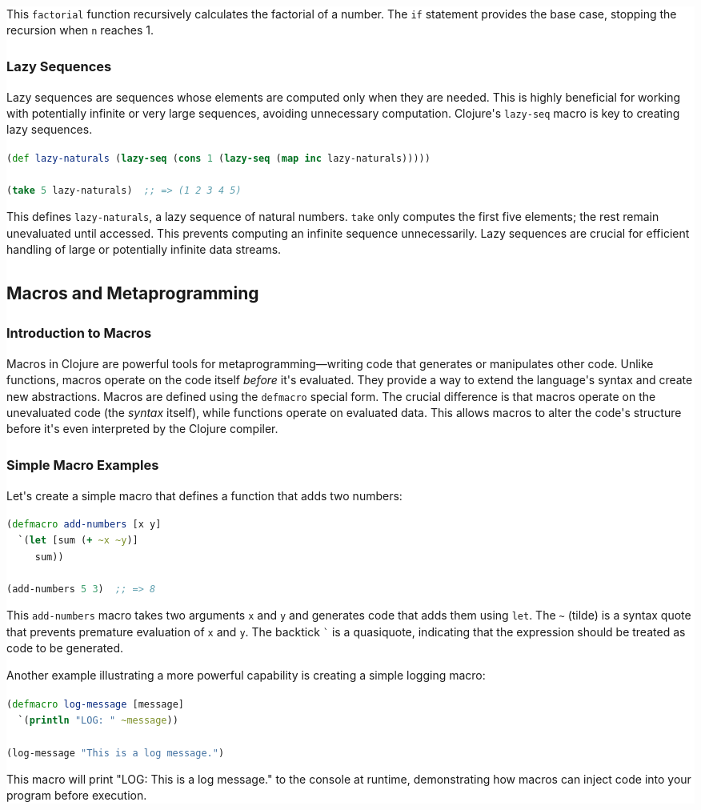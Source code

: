 This `factorial` function recursively calculates the factorial of a number.  The `if` statement provides the base case, stopping the recursion when `n` reaches 1.


### Lazy Sequences

Lazy sequences are sequences whose elements are computed only when they are needed. This is highly beneficial for working with potentially infinite or very large sequences, avoiding unnecessary computation.  Clojure's `lazy-seq` macro is key to creating lazy sequences.

```clojure
(def lazy-naturals (lazy-seq (cons 1 (lazy-seq (map inc lazy-naturals)))))

(take 5 lazy-naturals)  ;; => (1 2 3 4 5)
```

This defines `lazy-naturals`, a lazy sequence of natural numbers.  `take` only computes the first five elements; the rest remain unevaluated until accessed.  This prevents computing an infinite sequence unnecessarily.  Lazy sequences are crucial for efficient handling of large or potentially infinite data streams.


## Macros and Metaprogramming

### Introduction to Macros

Macros in Clojure are powerful tools for metaprogramming—writing code that generates or manipulates other code.  Unlike functions, macros operate on the code itself *before* it's evaluated.  They provide a way to extend the language's syntax and create new abstractions.  Macros are defined using the `defmacro` special form.  The crucial difference is that macros operate on the unevaluated code (the *syntax* itself), while functions operate on evaluated data.  This allows macros to alter the code's structure before it's even interpreted by the Clojure compiler.


### Simple Macro Examples

Let's create a simple macro that defines a function that adds two numbers:

```clojure
(defmacro add-numbers [x y]
  `(let [sum (+ ~x ~y)]
     sum))

(add-numbers 5 3)  ;; => 8
```

This `add-numbers` macro takes two arguments `x` and `y` and generates code that adds them using `let`.  The `~` (tilde) is a syntax quote that prevents premature evaluation of `x` and `y`.  The backtick `` ` `` is a quasiquote, indicating that the expression should be treated as code to be generated.

Another example illustrating a more powerful capability is creating a simple logging macro:

```clojure
(defmacro log-message [message]
  `(println "LOG: " ~message))

(log-message "This is a log message.")
```
This macro will print "LOG: This is a log message." to the console at runtime, demonstrating how macros can inject code into your program before execution.
